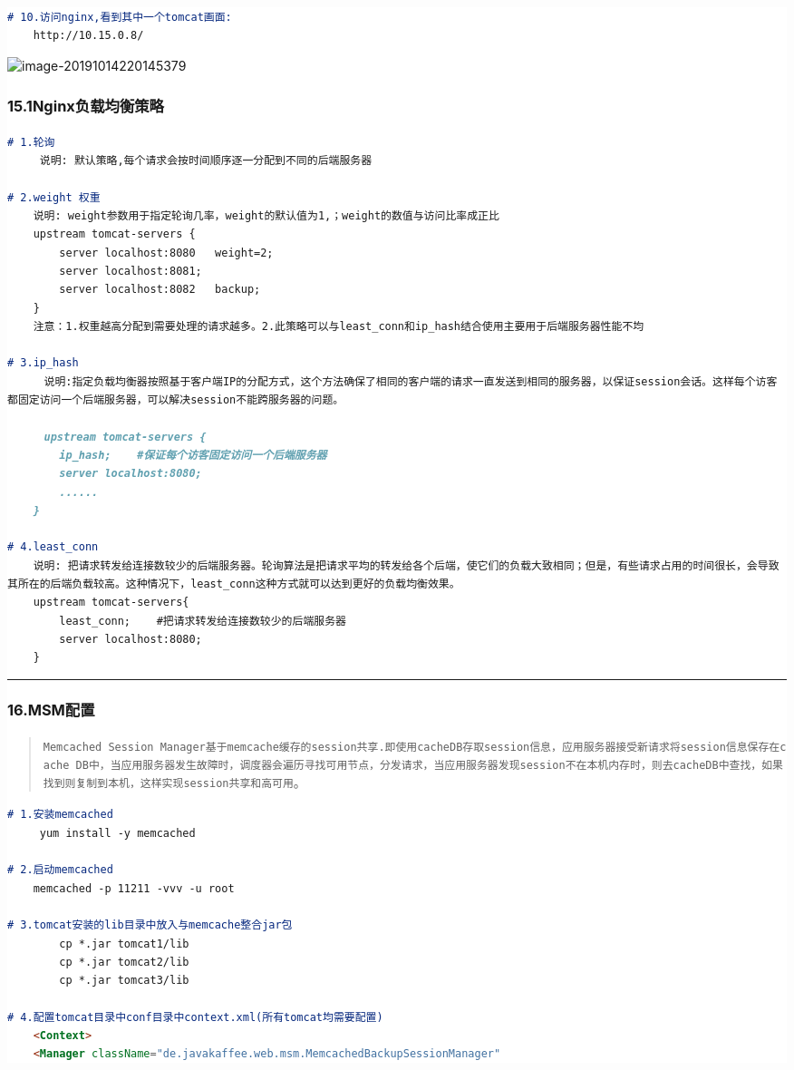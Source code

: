 ```markdown
# 10.访问nginx,看到其中一个tomcat画面:
	http://10.15.0.8/ 
```

![image-20191014220145379](Linux.assets/image-20191014220145379.png)

### 15.1Nginx负载均衡策略

```markdown
# 1.轮询
	 说明: 默认策略,每个请求会按时间顺序逐一分配到不同的后端服务器

# 2.weight 权重
	说明: weight参数用于指定轮询几率，weight的默认值为1,；weight的数值与访问比率成正比 
    upstream tomcat-servers {
        server localhost:8080   weight=2;  
        server localhost:8081;  
        server localhost:8082   backup;  
    }
    注意：1.权重越高分配到需要处理的请求越多。2.此策略可以与least_conn和ip_hash结合使用主要用于后端服务器性能不均

# 3.ip_hash
	　说明:指定负载均衡器按照基于客户端IP的分配方式，这个方法确保了相同的客户端的请求一直发送到相同的服务器，以保证session会话。这样每个访客都固定访问一个后端服务器，可以解决session不能跨服务器的问题。
	 
	　upstream tomcat-servers {
        ip_hash;    #保证每个访客固定访问一个后端服务器
        server localhost:8080;
        ......
    }

# 4.least_conn
	说明: 把请求转发给连接数较少的后端服务器。轮询算法是把请求平均的转发给各个后端，使它们的负载大致相同；但是，有些请求占用的时间很长，会导致其所在的后端负载较高。这种情况下，least_conn这种方式就可以达到更好的负载均衡效果。
	upstream tomcat-servers{
        least_conn;    #把请求转发给连接数较少的后端服务器
        server localhost:8080;
    }

```

----

### 16.MSM配置

> `Memcached Session Manager基于memcache缓存的session共享.即使用cacheDB存取session信息，应用服务器接受新请求将session信息保存在cache DB中，当应用服务器发生故障时，调度器会遍历寻找可用节点，分发请求，当应用服务器发现session不在本机内存时，则去cacheDB中查找，如果找到则复制到本机，这样实现session共享和高可用`。

```markdown
# 1.安装memcached
	 yum install -y memcached

# 2.启动memcached
	memcached -p 11211 -vvv -u root

# 3.tomcat安装的lib目录中放入与memcache整合jar包
		cp *.jar tomcat1/lib
		cp *.jar tomcat2/lib
		cp *.jar tomcat3/lib

# 4.配置tomcat目录中conf目录中context.xml(所有tomcat均需要配置)
	<Context>
    <Manager className="de.javakaffee.web.msm.MemcachedBackupSessionManager"
```